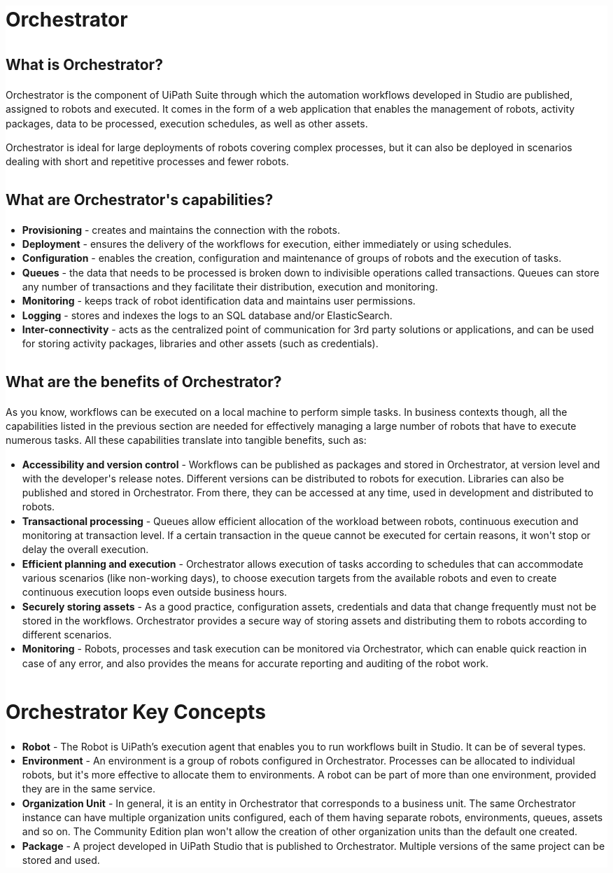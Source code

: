 # Orchestrator
## What is Orchestrator?
Orchestrator is the component of UiPath Suite through which the automation workflows developed in Studio are published, assigned to robots and executed. It comes in the form of a web application that enables the management of robots, activity packages, data to be processed, execution schedules, as well as other assets.

Orchestrator is ideal for large deployments of robots covering complex processes, but it can also be deployed in scenarios dealing with short and repetitive processes and fewer robots.

## What are Orchestrator's capabilities?
- **Provisioning** - creates and maintains the connection with the robots.
- **Deployment** - ensures the delivery of the workflows for execution, either immediately or using schedules.
- **Configuration** - enables the creation, configuration and maintenance of groups of robots and the execution of tasks.
- **Queues** - the data that needs to be processed is broken down to indivisible operations called transactions. Queues can store any number of transactions and they facilitate their distribution, execution and monitoring.
- **Monitoring** - keeps track of robot identification data and maintains user permissions.
- **Logging** - stores and indexes the logs to an SQL database and/or ElasticSearch.
- **Inter-connectivity** - acts as the centralized point of communication for 3rd party solutions or applications, and can be used for storing activity packages, libraries and other assets (such as credentials).

## What are the benefits of Orchestrator?
As you know, workflows can be executed on a local machine to perform simple tasks. In business contexts though, all the capabilities listed in the previous section are needed for effectively managing a large number of robots that have to execute numerous tasks. All these capabilities translate into tangible benefits, such as:
- **Accessibility and version control** - Workflows can be published as packages and stored in Orchestrator, at version level and with the developer's release notes. Different versions can be distributed to robots for execution. Libraries can also be published and stored in Orchestrator. From there, they can be accessed at any time, used in development and distributed to robots. 
- **Transactional processing** - Queues allow efficient allocation of the workload between robots, continuous execution and monitoring at transaction level.  If a certain transaction in the queue cannot be executed for certain reasons, it won't stop or delay the overall execution.
- **Efficient planning and execution** - Orchestrator allows execution of tasks according to schedules that can accommodate various scenarios (like non-working days), to choose execution targets from the available robots and even to create continuous execution loops even outside business hours.
- **Securely storing assets** - As a good practice, configuration assets, credentials and data that change frequently must not be stored in the workflows. Orchestrator provides a secure way of storing assets and distributing them to robots according to different scenarios.
- **Monitoring** - Robots, processes and task execution can be monitored via Orchestrator, which can enable quick reaction in case of any error, and also provides the means for accurate reporting and auditing of the robot work.

# Orchestrator Key Concepts
- **Robot** - The Robot is UiPath’s execution agent that enables you to run workflows built in Studio. It can be of several types.
- **Environment** - An environment is a group of robots configured in Orchestrator. Processes can be allocated to individual robots, but it's more effective to allocate them to environments. A robot can be part of more than one environment, provided they are in the same service.
- **Organization Unit** - In general, it is an entity in Orchestrator that corresponds to a business unit. The same Orchestrator instance can have multiple organization units configured, each of them having separate robots, environments, queues, assets and so on. The Community Edition plan won't allow the creation of other organization units than the default one created.
- **Package** - A project developed in UiPath Studio that is published to Orchestrator. Multiple versions of the same project can be stored and used.